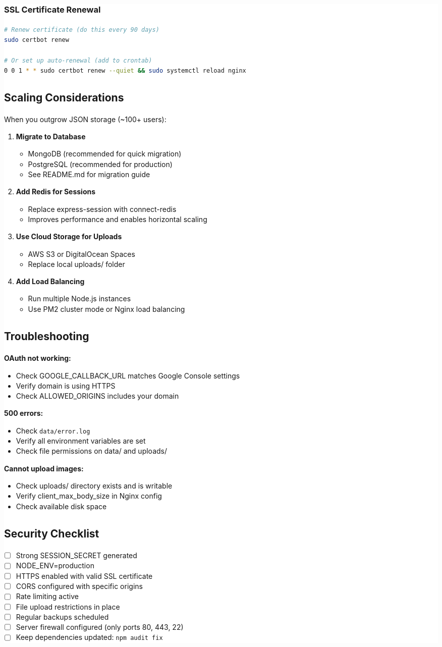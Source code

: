 ### SSL Certificate Renewal
```bash
# Renew certificate (do this every 90 days)
sudo certbot renew

# Or set up auto-renewal (add to crontab)
0 0 1 * * sudo certbot renew --quiet && sudo systemctl reload nginx
```

## Scaling Considerations

When you outgrow JSON storage (~100+ users):

1. **Migrate to Database**
   - MongoDB (recommended for quick migration)
   - PostgreSQL (recommended for production)
   - See README.md for migration guide

2. **Add Redis for Sessions**
   - Replace express-session with connect-redis
   - Improves performance and enables horizontal scaling

3. **Use Cloud Storage for Uploads**
   - AWS S3 or DigitalOcean Spaces
   - Replace local uploads/ folder

4. **Add Load Balancing**
   - Run multiple Node.js instances
   - Use PM2 cluster mode or Nginx load balancing

## Troubleshooting

**OAuth not working:**
- Check GOOGLE_CALLBACK_URL matches Google Console settings
- Verify domain is using HTTPS
- Check ALLOWED_ORIGINS includes your domain

**500 errors:**
- Check `data/error.log`
- Verify all environment variables are set
- Check file permissions on data/ and uploads/

**Cannot upload images:**
- Check uploads/ directory exists and is writable
- Verify client_max_body_size in Nginx config
- Check available disk space

## Security Checklist

- [ ] Strong SESSION_SECRET generated
- [ ] NODE_ENV=production
- [ ] HTTPS enabled with valid SSL certificate
- [ ] CORS configured with specific origins
- [ ] Rate limiting active
- [ ] File upload restrictions in place
- [ ] Regular backups scheduled
- [ ] Server firewall configured (only ports 80, 443, 22)
- [ ] Keep dependencies updated: `npm audit fix`
